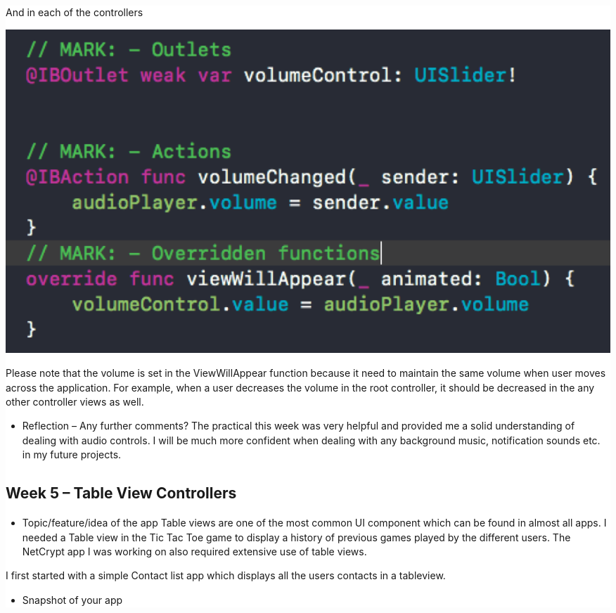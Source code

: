 And in each of the controllers
 
![Image](/images/sit206/15.png)

Please note that the volume is set in the ViewWillAppear function because it need to maintain the same volume when user moves across the application. For example, when a user decreases the volume in the root controller, it should be decreased in the any other controller views as well.

* Reflection – Any further comments?
The practical this week was very helpful and provided me a solid understanding of dealing with audio controls. I will be much more confident when dealing with any background music, notification sounds etc. in my future projects.

## Week 5 – Table View Controllers

* Topic/feature/idea of the app 
Table views are one of the most common UI component which can be found in almost all apps. I needed a Table view in the Tic Tac Toe game to display a history of previous games played by the different users. The NetCrypt app I was working on also required extensive use of table views.

I first started with a simple Contact list app which displays all the users contacts in a tableview.

* Snapshot of your app
